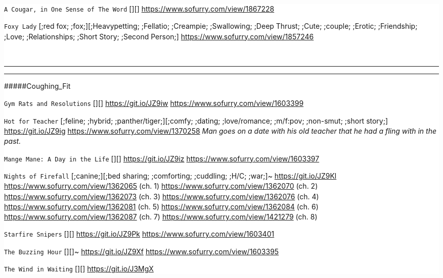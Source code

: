 `A Cougar, in One Sense of The Word`
[][]
https://www.sofurry.com/view/1867228

`Foxy Lady`
[;red fox; ;fox;][;Heavypetting; ;Fellatio; ;Creampie; ;Swallowing; ;Deep Thrust; ;Cute; ;couple; ;Erotic; ;Friendship; ;Love; ;Relationships; ;Short Story; ;Second Person;]
https://www.sofurry.com/view/1857246

‌

---

---
#####Coughing_Fit

`Gym Rats and Resolutions`
[][]
https://git.io/JZ9iw
https://www.sofurry.com/view/1603399

`Hot for Teacher`
[;feline; ;hybrid; ;panther/tiger;][;comfy; ;dating; ;love/romance; ;m/f:pov; ;non-smut; ;short story;]
https://git.io/JZ9ig
https://www.sofurry.com/view/1370258
*Man goes on a date with his old teacher that he had a fling with in the past.*

`Mange Mane: A Day in the Life`
[][]
https://git.io/JZ9iz
https://www.sofurry.com/view/1603397

`Nights of Firefall`
[;canine;][;bed sharing; ;comforting; ;cuddling; ;H/C; ;war;]~
https://git.io/JZ9Kl
https://www.sofurry.com/view/1362065 (ch. 1)
https://www.sofurry.com/view/1362070 (ch. 2)
https://www.sofurry.com/view/1362073 (ch. 3)
https://www.sofurry.com/view/1362076 (ch. 4)
https://www.sofurry.com/view/1362081 (ch. 5)
https://www.sofurry.com/view/1362084 (ch. 6)
https://www.sofurry.com/view/1362087 (ch. 7)
https://www.sofurry.com/view/1421279 (ch. 8)

`Starfire Snipers`
[][]
https://git.io/JZ9Pk
https://www.sofurry.com/view/1603401

`The Buzzing Hour`
[][]~
https://git.io/JZ9Xf
https://www.sofurry.com/view/1603395

`The Wind in Waiting`
[][]
https://git.io/J3MgX
